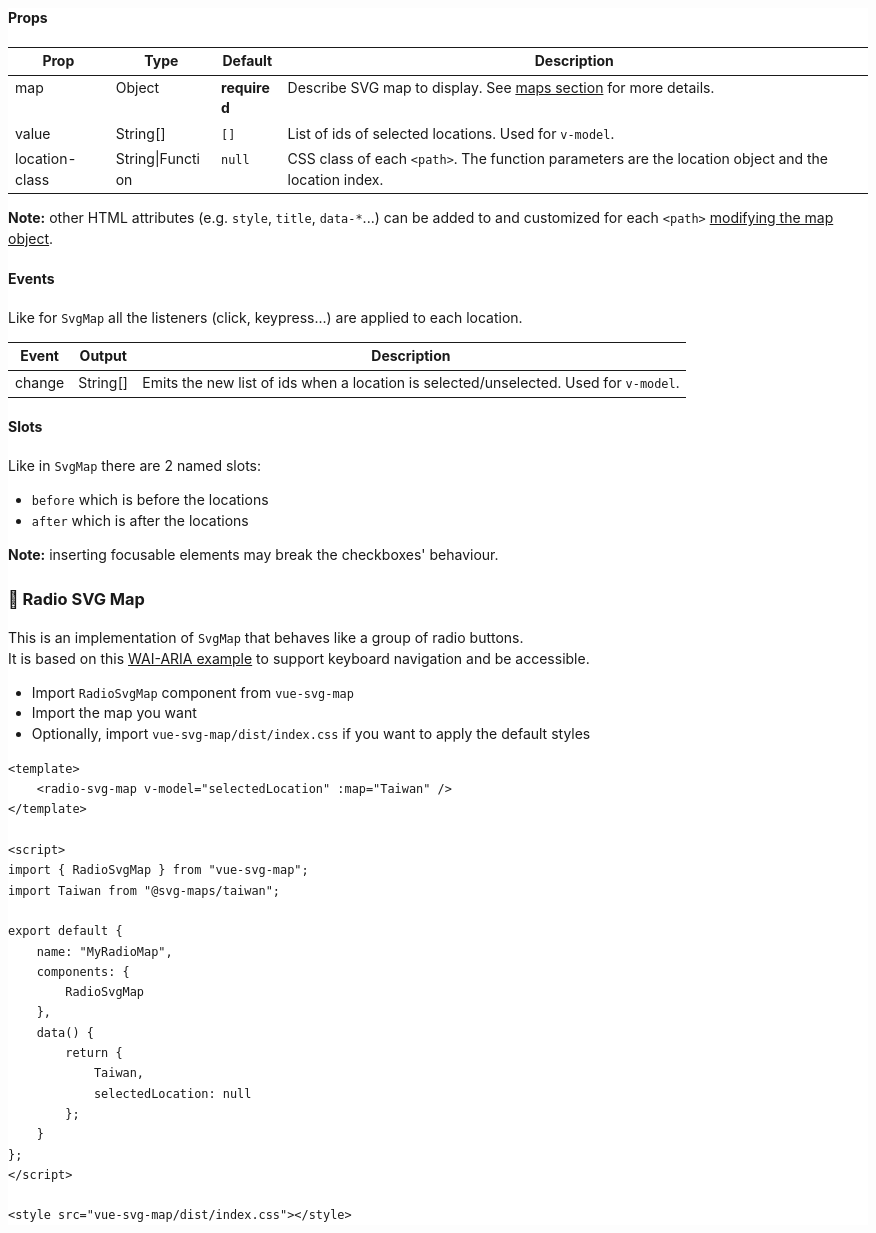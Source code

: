 ```vue
```

#### Props

| Prop           | Type             | Default      | Description                                                                                         |
| -------------- | ---------------- | ------------ | --------------------------------------------------------------------------------------------------- |
| map            | Object           | **required** | Describe SVG map to display. See [maps section](#maps) for more details.                            |
| value          | String[]         | `[]`         | List of ids of selected locations. Used for `v-model`.                                              |
| location-class | String\|Function | `null`       | CSS class of each `<path>`. The function parameters are the location object and the location index. |

**Note:** other HTML attributes (e.g. `style`, `title`, `data-*`...) can be added to and customized for each `<path>` [modifying the map object](#modify-a-map).

#### Events

Like for `SvgMap` all the listeners (click, keypress...) are applied to each location.

| Event  | Output   | Description                                                                           |
| ------ | -------- | ------------------------------------------------------------------------------------- |
| change | String[] | Emits the new list of ids when a location is selected/unselected. Used for `v-model`. |

#### Slots

Like in `SvgMap` there are 2 named slots:
* `before` which is before the locations
* `after` which is after the locations

**Note:** inserting focusable elements may break the checkboxes' behaviour.

### :radio_button: Radio SVG Map

This is an implementation of `SvgMap` that behaves like a group of radio buttons.  
It is based on this [WAI-ARIA example](https://www.w3.org/TR/wai-aria-practices/examples/radio/radio-1/radio-1.html) to support keyboard navigation and be accessible.

- Import `RadioSvgMap` component from `vue-svg-map`
- Import the map you want
- Optionally, import `vue-svg-map/dist/index.css` if you want to apply the default styles

```vue
<template>
	<radio-svg-map v-model="selectedLocation" :map="Taiwan" />
</template>

<script>
import { RadioSvgMap } from "vue-svg-map";
import Taiwan from "@svg-maps/taiwan";

export default {
	name: "MyRadioMap",
	components: {
		RadioSvgMap
	},
	data() {
		return {
			Taiwan,
			selectedLocation: null
		};
	}
};
</script>

<style src="vue-svg-map/dist/index.css"></style>
```
